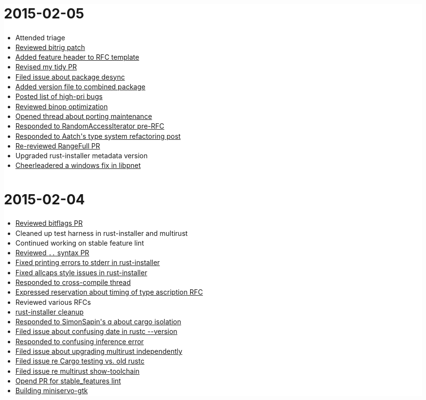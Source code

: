 # 2015-02-05

* Attended triage
* [Reviewed bitrig patch](https://github.com/rust-lang/rust/pull/21959)
* [Added feature header to RFC template](https://github.com/rust-lang/rfcs/pull/815)
* [Revised my tidy PR](https://github.com/rust-lang/rust/pull/21619)
* [Filed issue about package desync](https://github.com/rust-lang/rust-buildbot/issues/7)
* [Added version file to combined package](https://github.com/rust-lang/rust-packaging/commit/d3ef82109a2894d5472a5a7b7b093b9bf9d9f3bc)
* [Posted list of high-pri bugs](http://internals.rust-lang.org/t/a-list-of-high-priority-but-borderline-1-0-bugs-that-need-attention/1550)
* [Reviewed binop optimization](https://github.com/rust-lang/rust/pull/21985)
* [Opened thread about porting maintenance](http://internals.rust-lang.org/t/rust-platform-portability-and-maintenance/1551)
* [Responded to RandomAccessIterator pre-RFC](http://internals.rust-lang.org/t/pre-rfc-remove-randomaccessiterator/1548)
* [Responded to Aatch's type system refactoring post](http://internals.rust-lang.org/t/type-system-refactoring/1487/7)
* [Re-reviewed RangeFull PR](https://github.com/rust-lang/rust/pull/21947)
* Upgraded rust-installer metadata version
* [Cheerleadered a windows fix in libpnet](https://github.com/libpnet/libpnet/pull/41)

# 2015-02-04

* [Reviewed bitflags PR](https://github.com/rust-lang/bitflags/pull/3)
* Cleaned up test harness in rust-installer and multirust
* Continued working on stable feature lint
* [Reviewed `..` syntax PR](https://github.com/rust-lang/rust/pull/21947)
* [Fixed printing errors to stderr in rust-installer](https://github.com/rust-lang/rust-installer/issues/5)
* [Fixed allcaps style issues in rust-installer](https://github.com/rust-lang/rust-installer/issues/1)
* [Responded to cross-compile thread](https://www.reddit.com/r/rust/comments/2ut7qi/rust_how_good_is_the_support_of_cross_compilation/)
* [Expressed reservation about timing of type ascription RFC](https://github.com/rust-lang/rfcs/pull/803#issuecomment-72975225)
* Reviewed various RFCs
* [rust-installer cleanup](https://github.com/rust-lang/rust-installer/pull/17)
* [Responded to SimonSapin's q about cargo isolation](https://github.com/brson/multirust/issues/25)
* [Filed issue about confusing date in rustc --version](https://github.com/rust-lang/rust/issues/21957)
* [Responded to confusing inference error](http://internals.rust-lang.org/t/compile-time-error-unable-to-infer-enough-type-information-about--/1396/7)
* [Filed issue about upgrading multirust independently](https://github.com/brson/multirust/issues/27)
* [Filed issue re Cargo testing vs. old rustc](https://github.com/rust-lang/cargo/issues/1276)
* [Filed issue re multirust show-toolchain](https://github.com/brson/multirust/issues/28)
* [Opend PR for stable_features lint](https://github.com/rust-lang/rust/pull/21958)
* [Building miniservo-gtk](https://github.com/glennw/miniservo-gtk)
